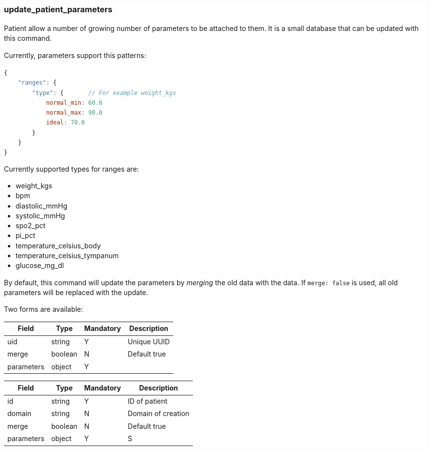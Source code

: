 

### update_patient_parameters
Patient allow a number of growing number of parameters to be attached to them. It is a small database that can be updated with this command.

Currently, parameters support this patterns:

```javascript
{
    "ranges": {
        "type": {       // For example weight_kgs
            normal_min: 60.0
            normal_max: 90.0
            ideal: 70.0
        }
    }
}

```

Currently supported types for ranges are:

* weight_kgs
* bpm
* diastolic_mmHg
* systolic_mmHg
* spo2_pct
* pi_pct
* temperature_celsius_body
* temperature_celsius_tympanum
* glucose_mg_dl

By default, this command will update the parameters by *merging* the old data with the data. If `merge: false` is used, all old parameters will be replaced with the update. 

Two forms are available:

|Field|Type|Mandatory|Description
|---|---|---|---
|uid|string|Y|Unique UUID
|merge|boolean|N|Default true
|parameters|object|Y|

|Field|Type|Mandatory|Description
|---|---|---|---
|id|string|Y|ID of patient
|domain|string|N|Domain of creation
|merge|boolean|N|Default true
|parameters|object|Y|S
